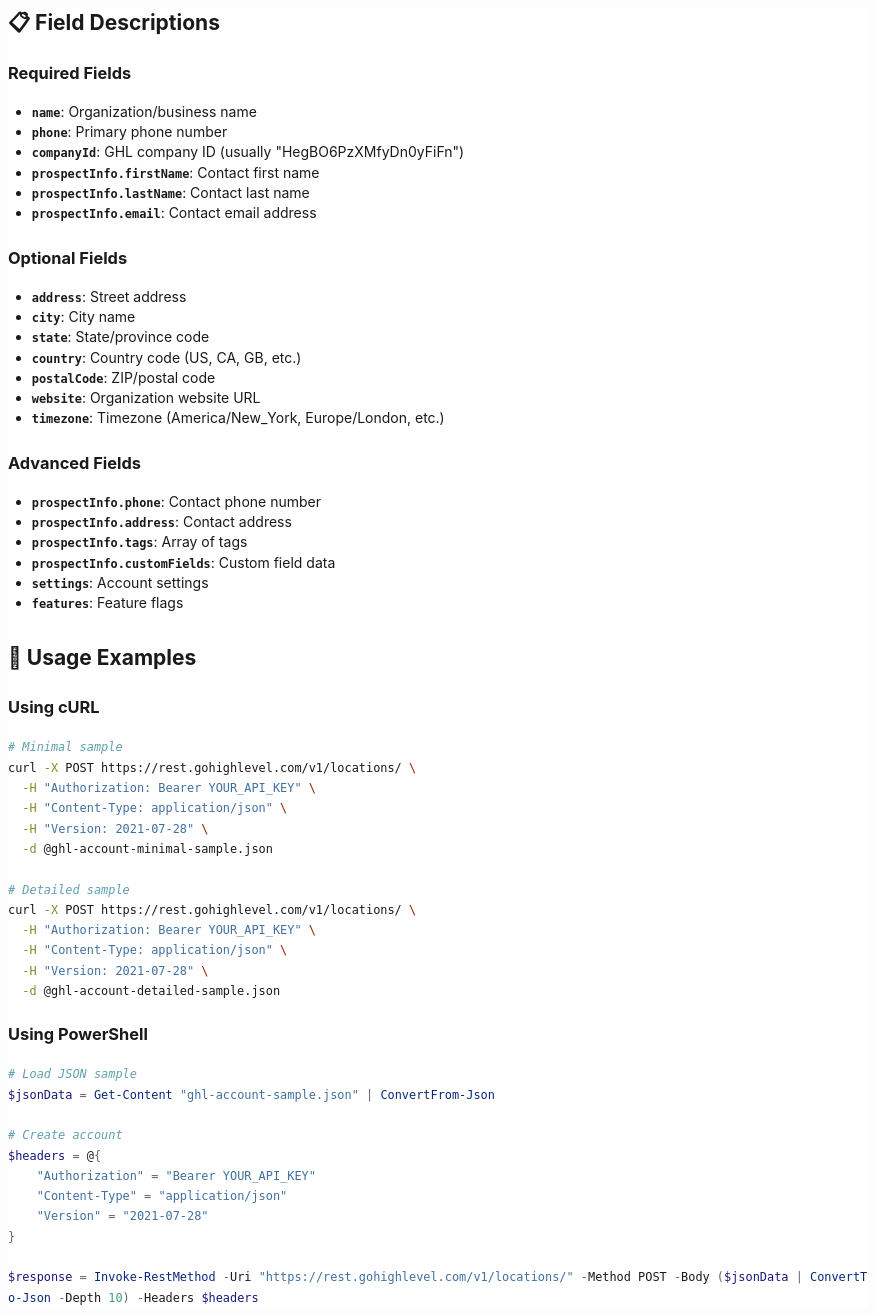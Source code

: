 ## 📋 Field Descriptions

### **Required Fields**
- **`name`**: Organization/business name
- **`phone`**: Primary phone number
- **`companyId`**: GHL company ID (usually "HegBO6PzXMfyDn0yFiFn")
- **`prospectInfo.firstName`**: Contact first name
- **`prospectInfo.lastName`**: Contact last name
- **`prospectInfo.email`**: Contact email address

### **Optional Fields**
- **`address`**: Street address
- **`city`**: City name
- **`state`**: State/province code
- **`country`**: Country code (US, CA, GB, etc.)
- **`postalCode`**: ZIP/postal code
- **`website`**: Organization website URL
- **`timezone`**: Timezone (America/New_York, Europe/London, etc.)

### **Advanced Fields**
- **`prospectInfo.phone`**: Contact phone number
- **`prospectInfo.address`**: Contact address
- **`prospectInfo.tags`**: Array of tags
- **`prospectInfo.customFields`**: Custom field data
- **`settings`**: Account settings
- **`features`**: Feature flags

## 🚀 Usage Examples

### **Using cURL**
```bash
# Minimal sample
curl -X POST https://rest.gohighlevel.com/v1/locations/ \
  -H "Authorization: Bearer YOUR_API_KEY" \
  -H "Content-Type: application/json" \
  -H "Version: 2021-07-28" \
  -d @ghl-account-minimal-sample.json

# Detailed sample
curl -X POST https://rest.gohighlevel.com/v1/locations/ \
  -H "Authorization: Bearer YOUR_API_KEY" \
  -H "Content-Type: application/json" \
  -H "Version: 2021-07-28" \
  -d @ghl-account-detailed-sample.json
```

### **Using PowerShell**
```powershell
# Load JSON sample
$jsonData = Get-Content "ghl-account-sample.json" | ConvertFrom-Json

# Create account
$headers = @{
    "Authorization" = "Bearer YOUR_API_KEY"
    "Content-Type" = "application/json"
    "Version" = "2021-07-28"
}

$response = Invoke-RestMethod -Uri "https://rest.gohighlevel.com/v1/locations/" -Method POST -Body ($jsonData | ConvertTo-Json -Depth 10) -Headers $headers
```
